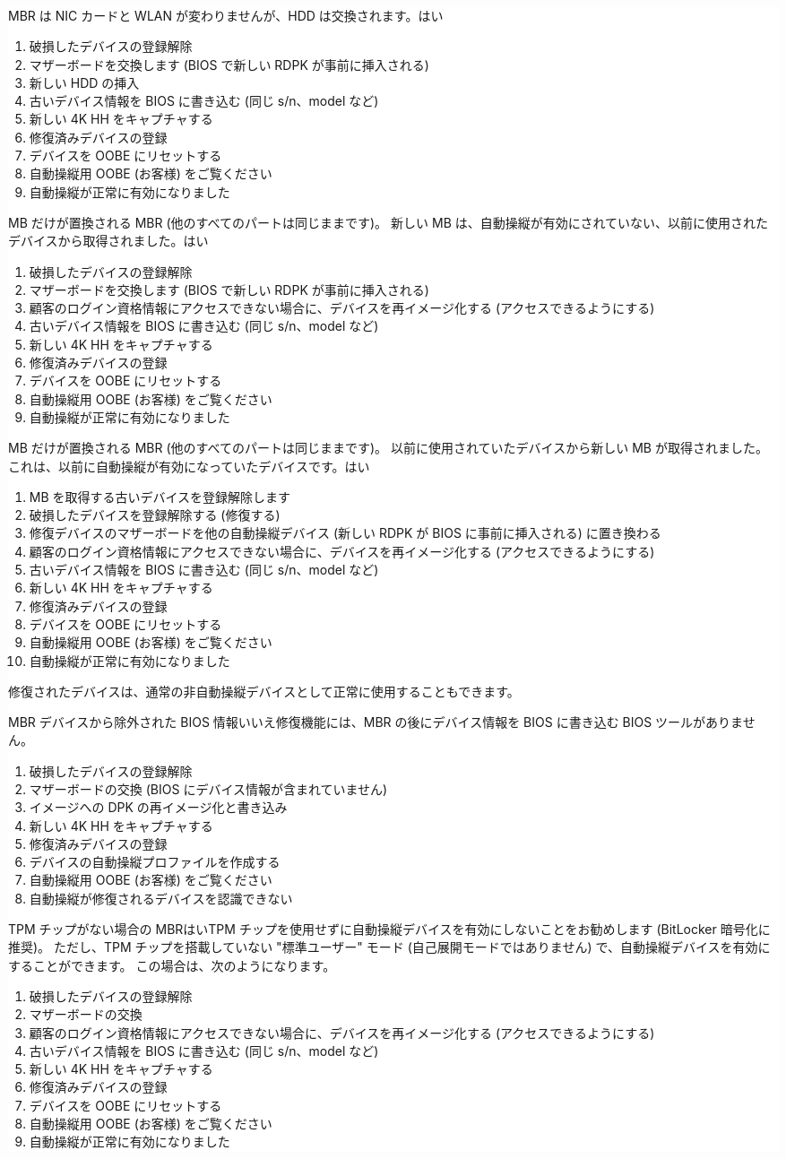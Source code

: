 <tr><td>MBR は NIC カードと WLAN が変わりませんが、HDD は交換されます。<td>はい<td>

1. 破損したデバイスの登録解除
2. マザーボードを交換します (BIOS で新しい RDPK が事前に挿入される)
3. 新しい HDD の挿入
4. 古いデバイス情報を BIOS に書き込む (同じ s/n、model など)
5. 新しい 4K HH をキャプチャする
6. 修復済みデバイスの登録
7. デバイスを OOBE にリセットする
8. 自動操縦用 OOBE (お客様) をご覧ください
9. 自動操縦が正常に有効になりました

<tr><td>MB だけが置換される MBR (他のすべてのパートは同じままです)。 新しい MB は、自動操縦が有効にされていない、以前に使用されたデバイスから取得されました。<td>はい<td>

1. 破損したデバイスの登録解除
2. マザーボードを交換します (BIOS で新しい RDPK が事前に挿入される)
3. 顧客のログイン資格情報にアクセスできない場合に、デバイスを再イメージ化する (アクセスできるようにする)
4. 古いデバイス情報を BIOS に書き込む (同じ s/n、model など)
5. 新しい 4K HH をキャプチャする
6. 修復済みデバイスの登録
7. デバイスを OOBE にリセットする
8. 自動操縦用 OOBE (お客様) をご覧ください
9. 自動操縦が正常に有効になりました

<tr><td>MB だけが置換される MBR (他のすべてのパートは同じままです)。 以前に使用されていたデバイスから新しい MB が取得されました。これは、以前に自動操縦が有効になっていたデバイスです。<td>はい<td>

1. MB を取得する古いデバイスを登録解除します
2. 破損したデバイスを登録解除する (修復する)
3. 修復デバイスのマザーボードを他の自動操縦デバイス (新しい RDPK が BIOS に事前に挿入される) に置き換わる
4. 顧客のログイン資格情報にアクセスできない場合に、デバイスを再イメージ化する (アクセスできるようにする)
5. 古いデバイス情報を BIOS に書き込む (同じ s/n、model など)
6. 新しい 4K HH をキャプチャする
7. 修復済みデバイスの登録
8. デバイスを OOBE にリセットする
9. 自動操縦用 OOBE (お客様) をご覧ください
10. 自動操縦が正常に有効になりました

修復されたデバイスは、通常の非自動操縦デバイスとして正常に使用することもできます。

<tr><td>MBR デバイスから除外された BIOS 情報<td>いいえ<td>修復機能には、MBR の後にデバイス情報を BIOS に書き込む BIOS ツールがありません。

1. 破損したデバイスの登録解除
2. マザーボードの交換 (BIOS にデバイス情報が含まれていません)
3. イメージへの DPK の再イメージ化と書き込み
4. 新しい 4K HH をキャプチャする
5. 修復済みデバイスの登録
6. デバイスの自動操縦プロファイルを作成する
7. 自動操縦用 OOBE (お客様) をご覧ください
8. 自動操縦が修復されるデバイスを認識できない

<tr><td>TPM チップがない場合の MBR<td>はい<td>TPM チップを使用せずに自動操縦デバイスを有効にしないことをお勧めします (BitLocker 暗号化に推奨)。 ただし、TPM チップを搭載していない "標準ユーザー" モード (自己展開モードではありません) で、自動操縦デバイスを有効にすることができます。 この場合は、次のようになります。

1. 破損したデバイスの登録解除
2. マザーボードの交換
3. 顧客のログイン資格情報にアクセスできない場合に、デバイスを再イメージ化する (アクセスできるようにする)
4. 古いデバイス情報を BIOS に書き込む (同じ s/n、model など)
5. 新しい 4K HH をキャプチャする
6. 修復済みデバイスの登録
7. デバイスを OOBE にリセットする
8. 自動操縦用 OOBE (お客様) をご覧ください
9. 自動操縦が正常に有効になりました
